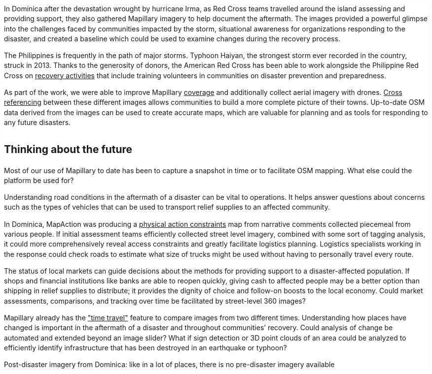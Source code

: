 <iframe width="600" height="450" src="https://embed-v1.mapillary.com/embed?version=1&filter=%5B%22all%22%5D&map_filter=%5B%22all%22%5D&map_style=Mapbox light&image_key=VK930eto4fz8sxOFb7zZ8w&x=0.5&y=0.5&client_id=S1FUamFnYXBpN2NDSWplbDRtRUJoUToyZjIyYjEyMjJkNTU4ZWZj&style=classic" frameborder="0"></iframe>

In Dominica after the devastation wrought by hurricane Irma, as Red Cross teams travelled around the island assessing and providing support, they also gathered Mapillary imagery to help document the aftermath. The images provided a powerful glimpse into the challenges faced by communities impacted by the storm, situational awareness for organizations responding to the disaster, and created a baseline which could be used to examine changes during the recovery process.

The Philippines is frequently in the path of major storms. Typhoon Haiyan, the strongest storm ever recorded in the country, struck in 2013. Thanks to the generosity of donors, the American Red Cross has been able to work alongside the Philippine Red Cross on [recovery activities](http://www.redcross.org/about-us/our-work/international-services/haiyan-recovery) that include training volunteers in communities on disaster prevention and preparedness.

As part of the work, we were able to improve Mapillary [coverage](https://www.mapillary.com/map/im/Qv38Gt47pSndHmJm9zje6Q) and additionally collect aerial imagery with drones. [Cross referencing](https://americanredcross.github.io/ttl-imagery/) between these different images allows communities to build a more complete picture of their towns. Up-to-date OSM data derived from the images can be used to create accurate maps, which are valuable for planning and as tools for responding to any future disasters.

## Thinking about the future

Most of our use of Mapillary to date has been to capture a snapshot in time or to facilitate OSM mapping. What else could the platform be used for?

Understanding road conditions in the aftermath of a disaster can be vital to operations. It helps answer questions about concerns such as the types of vehicles that can be used to transport relief supplies to an affected community.

In Dominica, MapAction was producing a [physical action constraints](https://maps.mapaction.org/dataset/dominica-access-constraints-v7) map from narrative comments collected piecemeal from various people. If initial assessment teams efficiently collected street level imagery, combined with some sort of tagging analysis, it could more comprehensively reveal access constraints and greatly facilitate logistics planning. Logistics specialists working in the response could check roads to estimate what size of trucks might be used without having to personally travel every route.

The status of local markets can guide decisions about the methods for providing support to a disaster-affected population. If shops and financial institutions like banks are able to reopen quickly, giving cash to affected people may be a better option than shipping in relief supplies to distribute; it provides the dignity of choice and follow-on boosts to the local economy. Could market assessments, comparisons, and tracking over time be facilitated by street-level 360 images?

Mapillary already has the ["time travel"](https://help.mapillary.com/hc/en-us/articles/115001778685) feature to compare images from two different times. Understanding how places have changed is important in the aftermath of a disaster and throughout communities’ recovery. Could analysis of change be automated and extended beyond an image slider? What if sign detection or 3D point clouds of an area could be analyzed to efficiently identify infrastructure that has been destroyed in an earthquake or typhoon?

<iframe width="600" height="450" src="https://embed-v1.mapillary.com/embed?version=1&filter=%5B%22all%22%5D&map_filter=%5B%22all%22%5D&map_style=Mapbox light&image_key=kfimRCaf4MQzrf_jKvSX8Q&x=0.5&y=0.5&client_id=S1FUamFnYXBpN2NDSWplbDRtRUJoUToyZjIyYjEyMjJkNTU4ZWZj&style=classic" frameborder="0"></iframe>
<span class="post-caption">Post-disaster imagery from Dominica: like in a lot of places, there is no pre-disaster imagery available</span>
